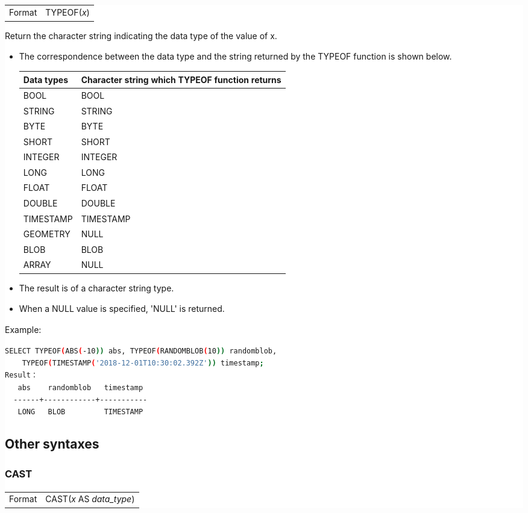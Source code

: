 |        |             |
| ------ | ----------- |
| Format | TYPEOF(*x*) |

Return the character string indicating the data type of the value of x.

- The correspondence between the data type and the string returned by the TYPEOF function is shown below.
    
    | Data types | Character string which TYPEOF function returns |
    | ---------- | ---------------------------------------------- |
    | BOOL       | BOOL                                           |
    | STRING     | STRING                                         |
    | BYTE       | BYTE                                           |
    | SHORT      | SHORT                                          |
    | INTEGER    | INTEGER                                        |
    | LONG       | LONG                                           |
    | FLOAT      | FLOAT                                          |
    | DOUBLE     | DOUBLE                                         |
    | TIMESTAMP  | TIMESTAMP                                      |
    | GEOMETRY   | NULL                                           |
    | BLOB       | BLOB                                           |
    | ARRAY      | NULL                                           |
    
- The result is of a character string type.
- When a NULL value is specified, 'NULL' is returned.

Example:
``` sh
SELECT TYPEOF(ABS(-10)) abs, TYPEOF(RANDOMBLOB(10)) randomblob,
    TYPEOF(TIMESTAMP('2018-12-01T10:30:02.392Z')) timestamp;
Result：
   abs    randomblob   timestamp
  ------+------------+-----------
   LONG   BLOB         TIMESTAMP
```

## Other syntaxes

### CAST

|        |                           |
| ------ | ------------------------- |
| Format | CAST(*x* AS *data\_type*) |
